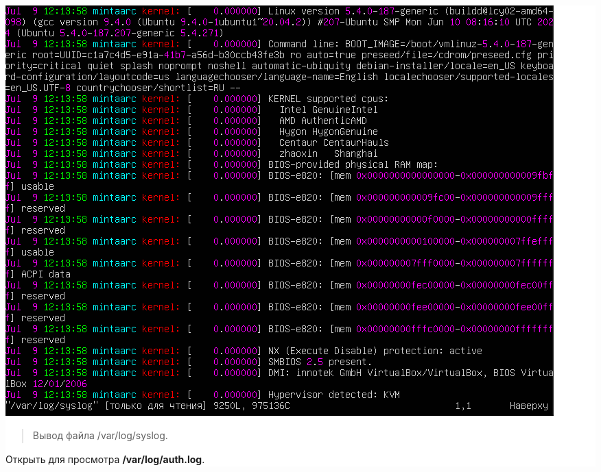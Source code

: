 ![14.2.png](images/14.2.png)

>Вывод файла /var/log/syslog.

Открыть для просмотра **/var/log/auth.log**.
